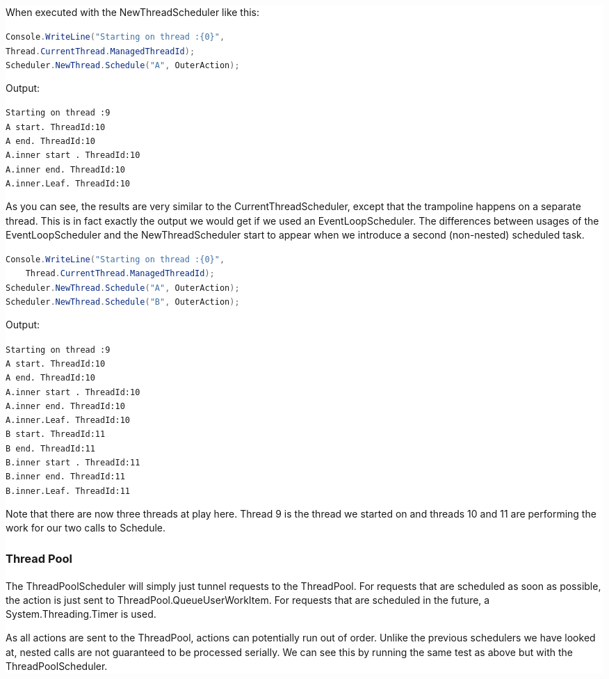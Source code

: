 When executed with the NewThreadScheduler like this:

```C#
Console.WriteLine("Starting on thread :{0}",
Thread.CurrentThread.ManagedThreadId);
Scheduler.NewThread.Schedule("A", OuterAction);
```

Output:
```
Starting on thread :9
A start. ThreadId:10
A end. ThreadId:10
A.inner start . ThreadId:10
A.inner end. ThreadId:10
A.inner.Leaf. ThreadId:10
```

As you can see, the results are very similar to the CurrentThreadScheduler, except that the trampoline happens on a separate thread. This is in fact exactly the output we would get if we used an EventLoopScheduler. The differences between usages of the EventLoopScheduler and the NewThreadScheduler start to appear when we introduce a second (non-nested) scheduled task.

```C#
Console.WriteLine("Starting on thread :{0}",
    Thread.CurrentThread.ManagedThreadId);
Scheduler.NewThread.Schedule("A", OuterAction);
Scheduler.NewThread.Schedule("B", OuterAction);
```

Output:
```
Starting on thread :9
A start. ThreadId:10
A end. ThreadId:10
A.inner start . ThreadId:10
A.inner end. ThreadId:10
A.inner.Leaf. ThreadId:10
B start. ThreadId:11
B end. ThreadId:11
B.inner start . ThreadId:11
B.inner end. ThreadId:11
B.inner.Leaf. ThreadId:11
```

Note that there are now three threads at play here. Thread 9 is the thread we started on and threads 10 and 11 are performing the work for our two calls to Schedule.

### Thread Pool

The ThreadPoolScheduler will simply just tunnel requests to the ThreadPool. For requests that are scheduled as soon as possible, the action is just sent to ThreadPool.QueueUserWorkItem. For requests that are scheduled in the future, a System.Threading.Timer is used.

As all actions are sent to the ThreadPool, actions can potentially run out of order. Unlike the previous schedulers we have looked at, nested calls are not guaranteed to be processed serially. We can see this by running the same test as above but with the ThreadPoolScheduler.
